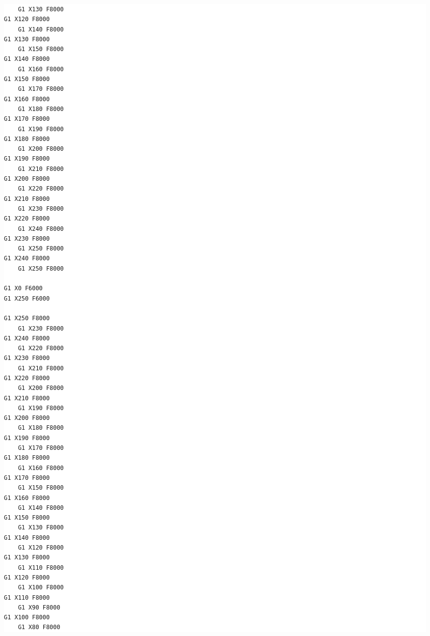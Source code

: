 ```g-code
	G1 X130 F8000
G1 X120 F8000
	G1 X140 F8000
G1 X130 F8000
	G1 X150 F8000
G1 X140 F8000
	G1 X160 F8000
G1 X150 F8000
	G1 X170 F8000
G1 X160 F8000
	G1 X180 F8000
G1 X170 F8000
	G1 X190 F8000
G1 X180 F8000
	G1 X200 F8000
G1 X190 F8000
	G1 X210 F8000
G1 X200 F8000
	G1 X220 F8000
G1 X210 F8000
	G1 X230 F8000
G1 X220 F8000
	G1 X240 F8000
G1 X230 F8000
	G1 X250 F8000
G1 X240 F8000
	G1 X250 F8000

G1 X0 F6000
G1 X250 F6000

G1 X250 F8000
	G1 X230 F8000
G1 X240 F8000
	G1 X220 F8000
G1 X230 F8000
	G1 X210 F8000
G1 X220 F8000
	G1 X200 F8000
G1 X210 F8000
	G1 X190 F8000
G1 X200 F8000
	G1 X180 F8000
G1 X190 F8000
	G1 X170 F8000
G1 X180 F8000
	G1 X160 F8000
G1 X170 F8000
	G1 X150 F8000
G1 X160 F8000
	G1 X140 F8000
G1 X150 F8000
	G1 X130 F8000
G1 X140 F8000
	G1 X120 F8000
G1 X130 F8000
	G1 X110 F8000
G1 X120 F8000
	G1 X100 F8000
G1 X110 F8000
	G1 X90 F8000
G1 X100 F8000
	G1 X80 F8000
```